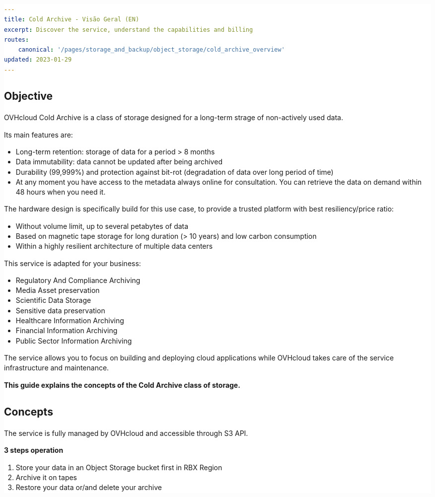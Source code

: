 ```yaml
---
title: Cold Archive - Visão Geral (EN)
excerpt: Discover the service, understand the capabilities and billing
routes:
    canonical: '/pages/storage_and_backup/object_storage/cold_archive_overview'
updated: 2023-01-29
---
```


## Objective

OVHcloud Cold Archive is  a class of storage designed for a long-term strage of non-actively used data.

Its main features are:

- Long-term retention: storage of data for a period > 8 months
- Data immutability: data cannot be updated after being archived
- Durability (99,999%) and protection against bit-rot (degradation of data over long period of time)
- At any moment you have access to the metadata always online for consultation. You can retrieve the data on demand within 48 hours when you need it.

The hardware design is specifically build for this use case, to provide a trusted platform with best resiliency/price ratio:

- Without volume limit, up to several petabytes of data
- Based on magnetic tape storage for long duration (> 10 years) and low carbon consumption
- Within a highly resilient architecture of multiple data centers 

This service is adapted for your business:

- Regulatory And Compliance Archiving
- Media Asset preservation
- Scientific Data Storage
- Sensitive data preservation
- Healthcare Information Archiving
- Financial Information Archiving
- Public Sector Information Archiving

The service allows you to focus on building and deploying cloud applications while OVHcloud takes care of the service infrastructure and maintenance.

**This guide explains the concepts of the Cold Archive class of storage.**

## Concepts 

The service is fully managed by OVHcloud and accessible through S3 API.

**3 steps operation**

1. Store your data in an Object Storage bucket first in RBX Region
2. Archive it on tapes
3. Restore your data or/and delete your archive

